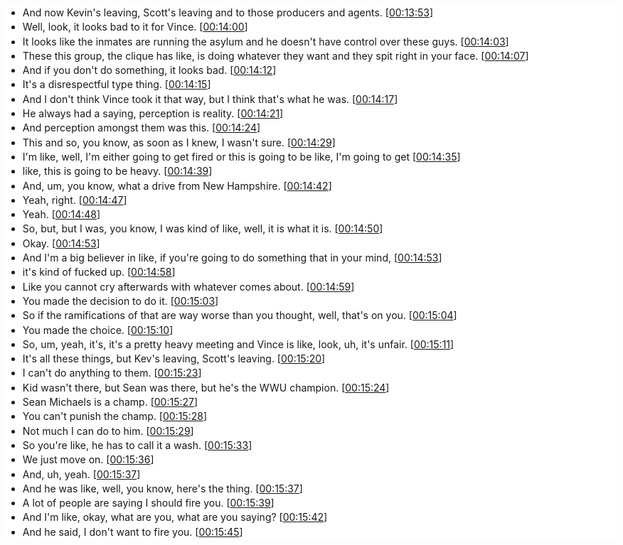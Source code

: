 *  And now Kevin's leaving, Scott's leaving and to those producers and agents. [[00:13:53](https://www.youtube.com/watch?v=AaBHeBL8G_A&t=833.72s)]
*  Well, look, it looks bad to it for Vince. [[00:14:00](https://www.youtube.com/watch?v=AaBHeBL8G_A&t=840.12s)]
*  It looks like the inmates are running the asylum and he doesn't have control over these guys. [[00:14:03](https://www.youtube.com/watch?v=AaBHeBL8G_A&t=843.0s)]
*  These this group, the clique has like, is doing whatever they want and they spit right in your face. [[00:14:07](https://www.youtube.com/watch?v=AaBHeBL8G_A&t=847.0s)]
*  And if you don't do something, it looks bad. [[00:14:12](https://www.youtube.com/watch?v=AaBHeBL8G_A&t=852.76s)]
*  It's a disrespectful type thing. [[00:14:15](https://www.youtube.com/watch?v=AaBHeBL8G_A&t=855.24s)]
*  And I don't think Vince took it that way, but I think that's what he was. [[00:14:17](https://www.youtube.com/watch?v=AaBHeBL8G_A&t=857.56s)]
*  He always had a saying, perception is reality. [[00:14:21](https://www.youtube.com/watch?v=AaBHeBL8G_A&t=861.64s)]
*  And perception amongst them was this. [[00:14:24](https://www.youtube.com/watch?v=AaBHeBL8G_A&t=864.84s)]
*  This and so, you know, as soon as I knew, I wasn't sure. [[00:14:29](https://www.youtube.com/watch?v=AaBHeBL8G_A&t=869.3199999999999s)]
*  I'm like, well, I'm either going to get fired or this is going to be like, I'm going to get [[00:14:35](https://www.youtube.com/watch?v=AaBHeBL8G_A&t=875.8s)]
*  like, this is going to be heavy. [[00:14:39](https://www.youtube.com/watch?v=AaBHeBL8G_A&t=879.4s)]
*  And, um, you know, what a drive from New Hampshire. [[00:14:42](https://www.youtube.com/watch?v=AaBHeBL8G_A&t=882.76s)]
*  Yeah, right. [[00:14:47](https://www.youtube.com/watch?v=AaBHeBL8G_A&t=887.9599999999999s)]
*  Yeah. [[00:14:48](https://www.youtube.com/watch?v=AaBHeBL8G_A&t=888.8399999999999s)]
*  So, but, but I was, you know, I was kind of like, well, it is what it is. [[00:14:50](https://www.youtube.com/watch?v=AaBHeBL8G_A&t=890.1999999999999s)]
*  Okay. [[00:14:53](https://www.youtube.com/watch?v=AaBHeBL8G_A&t=893.4s)]
*  And I'm a big believer in like, if you're going to do something that in your mind, [[00:14:53](https://www.youtube.com/watch?v=AaBHeBL8G_A&t=893.9599999999999s)]
*  it's kind of fucked up. [[00:14:58](https://www.youtube.com/watch?v=AaBHeBL8G_A&t=898.44s)]
*  Like you cannot cry afterwards with whatever comes about. [[00:14:59](https://www.youtube.com/watch?v=AaBHeBL8G_A&t=899.32s)]
*  You made the decision to do it. [[00:15:03](https://www.youtube.com/watch?v=AaBHeBL8G_A&t=903.24s)]
*  So if the ramifications of that are way worse than you thought, well, that's on you. [[00:15:04](https://www.youtube.com/watch?v=AaBHeBL8G_A&t=904.6s)]
*  You made the choice. [[00:15:10](https://www.youtube.com/watch?v=AaBHeBL8G_A&t=910.36s)]
*  So, um, yeah, it's, it's a pretty heavy meeting and Vince is like, look, uh, it's unfair. [[00:15:11](https://www.youtube.com/watch?v=AaBHeBL8G_A&t=911.08s)]
*  It's all these things, but Kev's leaving, Scott's leaving. [[00:15:20](https://www.youtube.com/watch?v=AaBHeBL8G_A&t=920.12s)]
*  I can't do anything to them. [[00:15:23](https://www.youtube.com/watch?v=AaBHeBL8G_A&t=923.08s)]
*  Kid wasn't there, but Sean was there, but he's the WWU champion. [[00:15:24](https://www.youtube.com/watch?v=AaBHeBL8G_A&t=924.52s)]
*  Sean Michaels is a champ. [[00:15:27](https://www.youtube.com/watch?v=AaBHeBL8G_A&t=927.8s)]
*  You can't punish the champ. [[00:15:28](https://www.youtube.com/watch?v=AaBHeBL8G_A&t=928.68s)]
*  Not much I can do to him. [[00:15:29](https://www.youtube.com/watch?v=AaBHeBL8G_A&t=929.48s)]
*  So you're like, he has to call it a wash. [[00:15:33](https://www.youtube.com/watch?v=AaBHeBL8G_A&t=933.72s)]
*  We just move on. [[00:15:36](https://www.youtube.com/watch?v=AaBHeBL8G_A&t=936.1999999999999s)]
*  And, uh, yeah. [[00:15:37](https://www.youtube.com/watch?v=AaBHeBL8G_A&t=937.0s)]
*  And he was like, well, you know, here's the thing. [[00:15:37](https://www.youtube.com/watch?v=AaBHeBL8G_A&t=937.88s)]
*  A lot of people are saying I should fire you. [[00:15:39](https://www.youtube.com/watch?v=AaBHeBL8G_A&t=939.88s)]
*  And I'm like, okay, what are you, what are you saying? [[00:15:42](https://www.youtube.com/watch?v=AaBHeBL8G_A&t=942.84s)]
*  And he said, I don't want to fire you. [[00:15:45](https://www.youtube.com/watch?v=AaBHeBL8G_A&t=945.88s)]